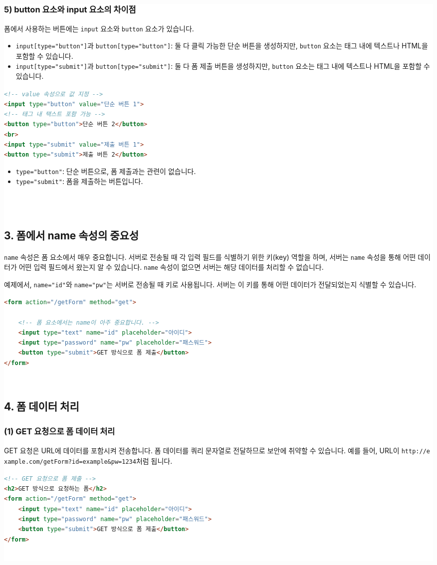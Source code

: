 ### 5) button 요소와 input 요소의 차이점

폼에서 사용하는 버튼에는 `input` 요소와 `button` 요소가 있습니다.
- `input[type="button"]`과 `button[type="button"]`: 둘 다 클릭 가능한 단순 버튼을 생성하지만, `button` 요소는 태그 내에 텍스트나 HTML을 포함할 수 있습니다.
- `input[type="submit"]`과 `button[type="submit"]`: 둘 다 폼 제출 버튼을 생성하지만, `button` 요소는 태그 내에 텍스트나 HTML을 포함할 수 있습니다.

```html
<!-- value 속성으로 값 지정 -->
<input type="button" value="단순 버튼 1">
<!-- 태그 내 택스트 포함 가능 -->
<button type="button">단순 버튼 2</button>  
<br>
<input type="submit" value="제출 버튼 1">
<button type="submit">제출 버튼 2</button>
```
- `type="button"`: 단순 버튼으로, 폼 제출과는 관련이 없습니다.
- `type="submit"`: 폼을 제출하는 버튼입니다.

<br>

<br>

## 3. 폼에서 name 속성의 중요성

`name` 속성은 폼 요소에서 매우 중요합니다. 서버로 전송될 때 각 입력 필드를 식별하기 위한 키(key) 역할을 하며, 서버는 `name` 속성을 통해 어떤 데이터가 어떤 입력 필드에서 왔는지 알 수 있습니다. `name` 속성이 없으면 서버는 해당 데이터를 처리할 수 없습니다.

예제에서, `name="id"`와 `name="pw"`는 서버로 전송될 때 키로 사용됩니다. 서버는 이 키를 통해 어떤 데이터가 전달되었는지 식별할 수 있습니다.

```html
<form action="/getForm" method="get">

    <!-- 폼 요소에서는 name이 아주 중요합니다. -->
    <input type="text" name="id" placeholder="아이디">
    <input type="password" name="pw" placeholder="패스워드">
    <button type="submit">GET 방식으로 폼 제출</button>
</form>
```

<br>

## 4. 폼 데이터 처리

### (1) GET 요청으로 폼 데이터 처리

GET 요청은 URL에 데이터를 포함시켜 전송합니다. 폼 데이터를 쿼리 문자열로 전달하므로 보안에 취약할 수 있습니다. 예를 들어, URL이 `http://example.com/getForm?id=example&pw=1234`처럼 됩니다.

```html
<!-- GET 요청으로 폼 제출 -->
<h2>GET 방식으로 요청하는 폼</h2>
<form action="/getForm" method="get">
    <input type="text" name="id" placeholder="아이디">
    <input type="password" name="pw" placeholder="패스워드">
    <button type="submit">GET 방식으로 폼 제출</button>
</form>
```
<br>
